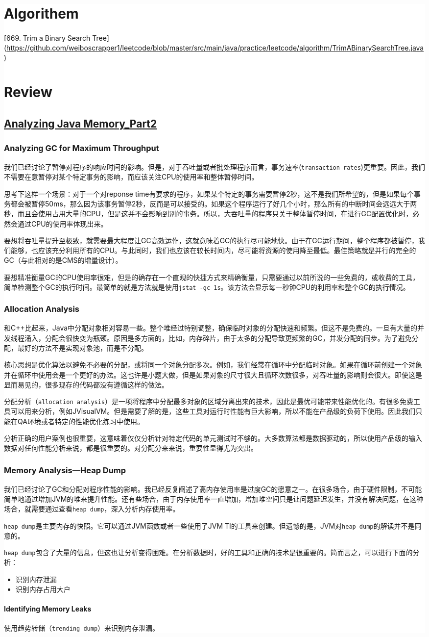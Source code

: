 # Algorithem

[669. Trim a Binary Search Tree] (https://github.com/weiboscrapper1/leetcode/blob/master/src/main/java/practice/leetcode/algorithm/TrimABinarySearchTree.java)

# Review

## [Analyzing Java Memory_Part2](https://www.dynatrace.com/resources/ebooks/javabook/analyzing-java-memory/)

### Analyzing GC for Maximum Throughput

我们已经讨论了暂停对程序的响应时间的影响。但是，对于吞吐量或者批处理程序而言，事务速率(`transaction rates`)更重要。因此，我们不需要在意暂停对某个特定事务的影响，而应该关注CPU的使用率和整体暂停时间。

思考下这样一个场景：对于一个对reponse time有要求的程序，如果某个特定的事务需要暂停2秒，这不是我们所希望的，但是如果每个事务都会被暂停50ms，那么因为该事务暂停2秒，反而是可以接受的。如果这个程序运行了好几个小时，那么所有的中断时间会远远大于两秒，而且会使用占用大量的CPU，但是这并不会影响到别的事务。所以，大吞吐量的程序只关于整体暂停时间，在进行GC配置优化时，必然会通过CPU的使用率体现出来。

要想将吞吐量提升至极致，就需要最大程度让GC高效运作，这就意味着GC的执行尽可能地快。由于在GC运行期间，整个程序都被暂停，我们能够，也应该充分利用所有的CPU。与此同时，我们也应该在较长时间内，尽可能将资源的使用降至最低。最佳策略就是并行的完全的GC（与此相对的是CMS的增量设计）。

要想精准衡量GC的CPU使用率很难，但是的确存在一个直观的快捷方式来精确衡量，只需要通过以前所说的一些免费的，或收费的工具，简单检测整个GC的执行时间。最简单的就是方法就是使用`jstat -gc 1s`。该方法会显示每一秒钟CPU的利用率和整个GC的执行情况。

### Allocation Analysis

和C++比起来，Java中分配对象相对容易一些。整个堆经过特别调整，确保临时对象的分配快速和频繁。但这不是免费的。一旦有大量的并发线程涌入，分配会很快变为瓶颈。原因是多方面的，比如，内存碎片，由于太多的分配导致更频繁的GC，并发分配的同步。为了避免分配，最好的方法不是实现对象池，而是不分配。

核心思想是优化算法以避免不必要的分配，或将同一个对象分配多次。例如，我们经常在循环中分配临时对象。如果在循环前创建一个对象并在循环中使用会是一个更好的办法。这也许是小题大做，但是如果对象的尺寸很大且循环次数很多，对吞吐量的影响则会很大。即使这是显而易见的，很多现存的代码都没有遵循这样的做法。

分配分析（`allocation analysis`）是一项将程序中分配最多对象的区域分离出来的技术，因此是最优可能带来性能优化的。有很多免费工具可以用来分析，例如JVisualVM。但是需要了解的是，这些工具对运行时性能有巨大影响，所以不能在产品级的负荷下使用。因此我们只能在QA环境或者特定的性能优化练习中使用。

分析正确的用户案例也很重要，这意味着仅仅分析针对特定代码的单元测试时不够的。大多数算法都是数据驱动的，所以使用产品级的输入数据对任何性能分析来说，都是很重要的。对分配分来来说，重要性显得尤为突出。

### Memory Analysis—Heap Dump

我们已经讨论了GC和分配对程序性能的影响。我已经反复阐述了高内存使用率是过度GC的愿意之一。在很多场合，由于硬件限制，不可能简单地通过增加JVM的堆来提升性能。还有些场合，由于内存使用率一直增加，增加堆空间只是让问题延迟发生，并没有解决问题，在这种场合，就需要通过查看`heap dump`，深入分析内存使用率。

`heap dump`是主要内存的快照。它可以通过JVM函数或者一些使用了JVM TI的工具来创建。但遗憾的是，JVM对`heap dump`的解读并不是同意的。

`heap dump`包含了大量的信息，但这也让分析变得困难。在分析数据时，好的工具和正确的技术是很重要的。简而言之，可以进行下面的分析：

- 识别内存泄漏
- 识别内存占用大户

#### Identifying Memory Leaks

使用趋势转储（`trending dump`）来识别内存泄漏。
